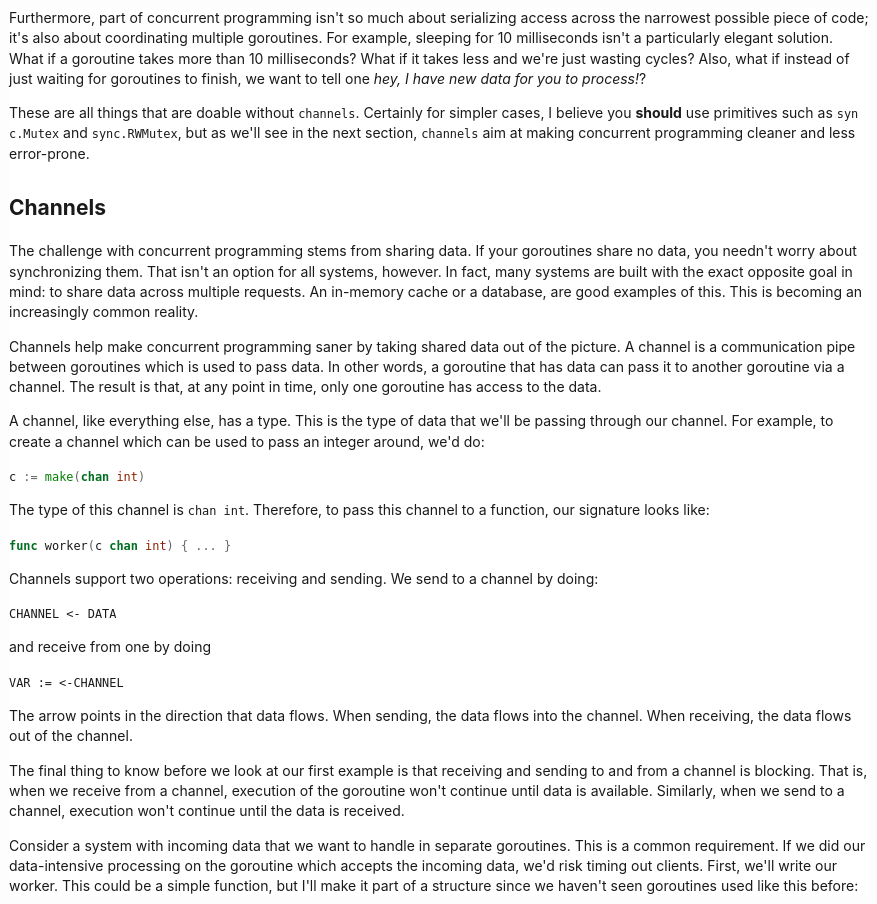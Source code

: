 Furthermore, part of concurrent programming isn't so much about serializing access across the narrowest possible piece of code; it's also about coordinating multiple goroutines. For example, sleeping for 10 milliseconds isn't a particularly elegant solution. What if a goroutine takes more than 10 milliseconds? What if it takes less and we're just wasting cycles? Also, what if instead of just waiting for goroutines to finish, we want to tell one *hey, I have new data for you to process!*?

These are all things that are doable without `channels`. Certainly for simpler cases, I believe you **should** use primitives such as `sync.Mutex` and `sync.RWMutex`, but as we'll see in the next section, `channels` aim at making concurrent programming cleaner and less error-prone.

## Channels

The challenge with concurrent programming stems from sharing data. If your goroutines share no data, you needn't worry about synchronizing them. That isn't an option for all systems, however. In fact, many systems are built with the exact opposite goal in mind: to share data across multiple requests. An in-memory cache or a database, are good examples of this. This is becoming an increasingly common reality.

Channels help make concurrent programming saner by taking shared data out of the picture. A channel is a communication pipe between goroutines which is used to pass data. In other words, a goroutine that has data can pass it to another goroutine via a channel. The result is that, at any point in time, only one goroutine has access to the data.

A channel, like everything else, has a type. This is the type of data that we'll be passing through our channel. For example, to create a channel which can be used to pass an integer around, we'd do:

```go
c := make(chan int)
```

The type of this channel is `chan int`. Therefore, to pass this channel to a function, our signature looks like:

```go
func worker(c chan int) { ... }
```

Channels support two operations: receiving and sending. We send to a channel by doing:

```
CHANNEL <- DATA
```

and receive from one by doing

```
VAR := <-CHANNEL
```

The arrow points in the direction that data flows. When sending, the data flows into the channel. When receiving, the data flows out of the channel.

The final thing to know before we look at our first example is that receiving and sending to and from a channel is blocking. That is, when we receive from a channel, execution of the goroutine won't continue until data is available. Similarly, when we send to a channel, execution won't continue until the data is received.

Consider a system with incoming data that we want to handle in separate goroutines. This is a common requirement. If we did our data-intensive processing on the goroutine which accepts the incoming data, we'd risk timing out clients. First, we'll write our worker. This could be a simple function, but I'll make it part of a structure since we haven't seen goroutines used like this before:
